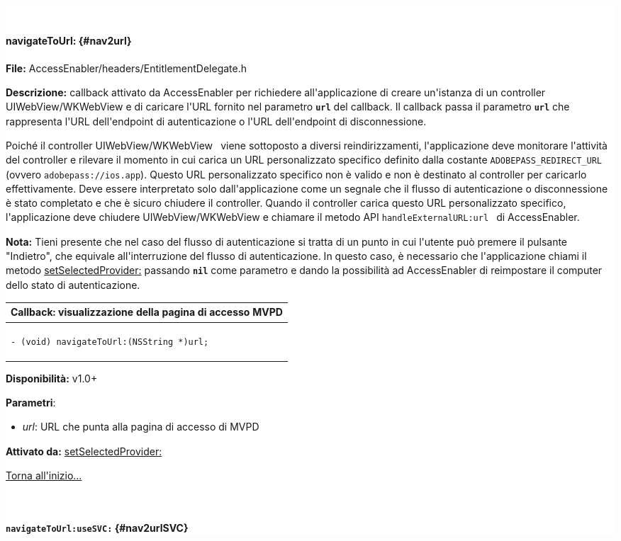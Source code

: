 </br>

#### navigateToUrl: {#nav2url}

**File:** AccessEnabler/headers/EntitlementDelegate.h

**Descrizione:** callback attivato da AccessEnabler per richiedere all&#39;applicazione di creare un&#39;istanza di un controller UIWebView/WKWebView e di caricare l&#39;URL fornito nel parametro **`url`** del callback. Il callback passa il parametro **`url`** che rappresenta l&#39;URL dell&#39;endpoint di autenticazione o l&#39;URL dell&#39;endpoint di disconnessione.

Poiché il controller UIWebView/WKWebView` ` viene sottoposto a diversi reindirizzamenti, l&#39;applicazione deve monitorare l&#39;attività del controller e rilevare il momento in cui carica un URL personalizzato specifico definito dalla costante `ADOBEPASS_REDIRECT_URL ` (ovvero `adobepass://ios.app`). Questo URL personalizzato specifico non è valido e non è destinato al controller per caricarlo effettivamente. Deve essere interpretato solo dall&#39;applicazione come un segnale che il flusso di autenticazione o disconnessione è stato completato e che è sicuro chiudere il controller. Quando il controller carica questo URL personalizzato specifico, l&#39;applicazione deve chiudere UIWebView/WKWebView e chiamare il metodo API `handleExternalURL:url ` di AccessEnabler.

**Nota:** Tieni presente che nel caso del flusso di autenticazione si tratta di un punto in cui l&#39;utente può premere il pulsante &quot;Indietro&quot;, che equivale all&#39;interruzione del flusso di autenticazione. In questo caso, è necessario che l&#39;applicazione chiami il metodo [setSelectedProvider:](#setSelProv) passando **`nil`** come parametro e dando la possibilità ad AccessEnabler di reimpostare il computer dello stato di autenticazione.

<table class="pass_api_table">
<colgroup>
<col style="width: 100%" />
</colgroup>
<thead>
<tr class="header">
<th>Callback: visualizzazione della pagina di accesso MVPD</th>
</tr>
</thead>
<tbody>
<tr class="odd">
<td><pre><code>- (void) navigateToUrl:(NSString *)url; </code></pre></td>
</tr>
</tbody>
</table>

**Disponibilità:** v1.0+

**Parametri**:

* *url*: URL che punta alla pagina di accesso di MVPD

**Attivato da:** [setSelectedProvider:](#setSelProv)



[Torna all&#39;inizio...](#apis)

</br>

#### `navigateToUrl:useSVC:` {#nav2urlSVC}
